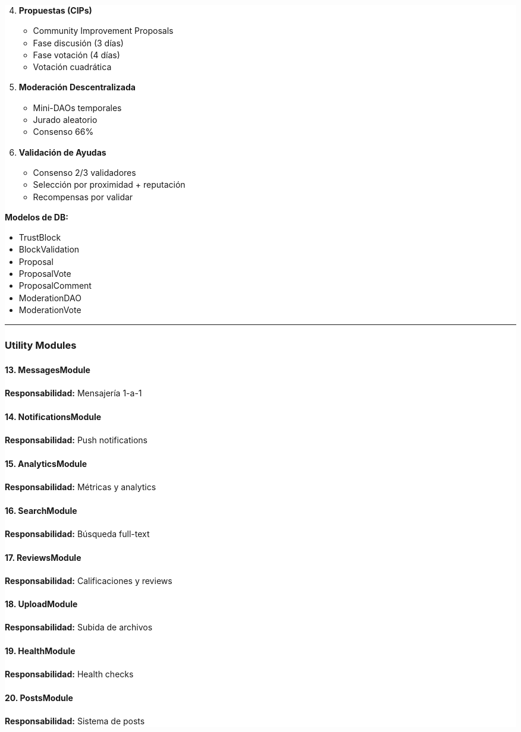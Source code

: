 4. **Propuestas (CIPs)**
   - Community Improvement Proposals
   - Fase discusión (3 días)
   - Fase votación (4 días)
   - Votación cuadrática

5. **Moderación Descentralizada**
   - Mini-DAOs temporales
   - Jurado aleatorio
   - Consenso 66%

6. **Validación de Ayudas**
   - Consenso 2/3 validadores
   - Selección por proximidad + reputación
   - Recompensas por validar

**Modelos de DB:**
- TrustBlock
- BlockValidation
- Proposal
- ProposalVote
- ProposalComment
- ModerationDAO
- ModerationVote

---

### Utility Modules

#### 13. MessagesModule
**Responsabilidad:** Mensajería 1-a-1

#### 14. NotificationsModule
**Responsabilidad:** Push notifications

#### 15. AnalyticsModule
**Responsabilidad:** Métricas y analytics

#### 16. SearchModule
**Responsabilidad:** Búsqueda full-text

#### 17. ReviewsModule
**Responsabilidad:** Calificaciones y reviews

#### 18. UploadModule
**Responsabilidad:** Subida de archivos

#### 19. HealthModule
**Responsabilidad:** Health checks

#### 20. PostsModule
**Responsabilidad:** Sistema de posts
